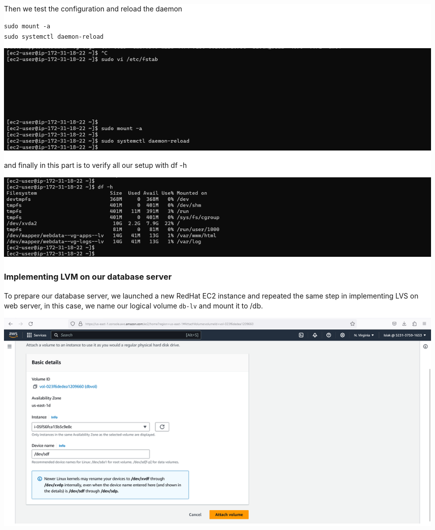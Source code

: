 Then we test the configuration and reload the daemon

```
sudo mount -a
sudo systemctl daemon-reload
```

![vi-fstab](images/vi-fstab-1.png)

and finally in this part is to verify all our setup with df -h

![df-h-mapper](<images/df -h-mapper.png>)


### Implementing LVM on our database server

To prepare our database server, we launched a new RedHat EC2 instance and repeated the same step in implementing LVS on web server, in this case, we name our logical volume `db-lv` and mount it to /db. 

![dbvol-attach-ec2](images/dbvol-attach-ec2.png)
